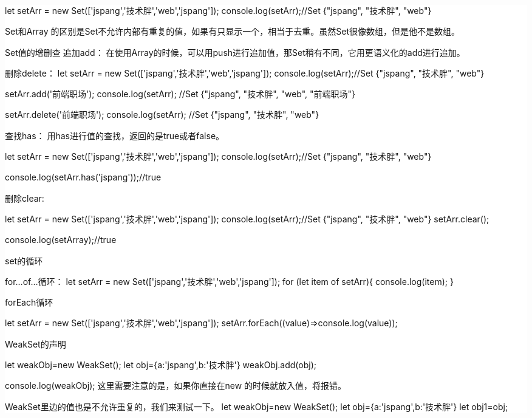 let setArr = new Set(['jspang','技术胖','web','jspang']);
console.log(setArr);//Set {"jspang", "技术胖", "web"}

Set和Array 的区别是Set不允许内部有重复的值，如果有只显示一个，相当于去重。虽然Set很像数组，但是他不是数组。

Set值的增删查
追加add：
在使用Array的时候，可以用push进行追加值，那Set稍有不同，它用更语义化的add进行追加。

删除delete：
let setArr = new Set(['jspang','技术胖','web','jspang']);
console.log(setArr);//Set {"jspang", "技术胖", "web"}
 
setArr.add('前端职场');
console.log(setArr); //Set {"jspang", "技术胖", "web", "前端职场"}
 
setArr.delete('前端职场');
console.log(setArr); //Set {"jspang", "技术胖", "web"}

查找has：
用has进行值的查找，返回的是true或者false。

let setArr = new Set(['jspang','技术胖','web','jspang']);
console.log(setArr);//Set {"jspang", "技术胖", "web"}
 
console.log(setArr.has('jspang'));//true

删除clear:

let setArr = new Set(['jspang','技术胖','web','jspang']);
console.log(setArr);//Set {"jspang", "技术胖", "web"}
setArr.clear();
 
console.log(setArray);//true

set的循环

for…of…循环：
let setArr = new Set(['jspang','技术胖','web','jspang']);
for (let item of setArr){
    console.log(item);
}

forEach循环

let setArr = new Set(['jspang','技术胖','web','jspang']);
setArr.forEach((value)=>console.log(value));

WeakSet的声明

let weakObj=new WeakSet();
let obj={a:'jspang',b:'技术胖'}
weakObj.add(obj);
 
console.log(weakObj);
这里需要注意的是，如果你直接在new 的时候就放入值，将报错。

WeakSet里边的值也是不允许重复的，我们来测试一下。
let weakObj=new WeakSet();
let obj={a:'jspang',b:'技术胖'}
let obj1=obj;
 